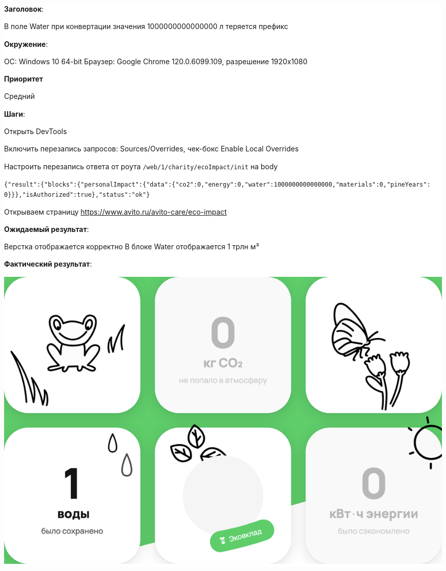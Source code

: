 **Заголовок**:

В поле Water при конвертации значения 1000000000000000 л теряется префикс

**Окружение**:

ОС: Windows 10 64-bit
Браузер: Google Chrome 120.0.6099.109, разрешение 1920х1080

**Приоритет**

Средний

**Шаги**:

Открыть DevTools

Включить перезапись запросов: Sources/Overrides, чек-бокс Enable Local Overrides

Настроить перезапись ответа от роута `/web/1/charity/ecoImpact/init`
на body

`{"result":{"blocks":{"personalImpact":{"data":{"co2":0,"energy":0,"water":1000000000000000,"materials":0,"pineYears":0}}},"isAuthorized":true},"status":"ok"}`

Открываем страницу https://www.avito.ru/avito-care/eco-impact

**Ожидаемый результат**:

Верстка отображается корректно
В блоке Water отображается 1 трлн м³

**Фактический результат**:

![ФР](output/64.png)
